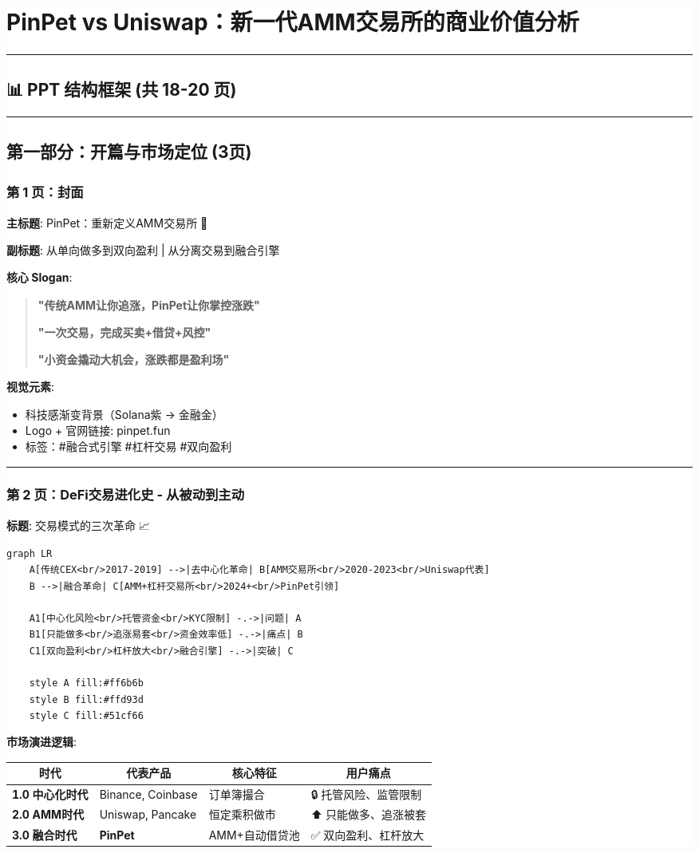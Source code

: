 # PinPet vs Uniswap：新一代AMM交易所的商业价值分析

---

## 📊 PPT 结构框架 (共 18-20 页)

---

## 第一部分：开篇与市场定位 (3页)

### 第 1 页：封面

**主标题**: PinPet：重新定义AMM交易所 🚀

**副标题**: 从单向做多到双向盈利 | 从分离交易到融合引擎

**核心 Slogan**:
> **"传统AMM让你追涨，PinPet让你掌控涨跌"**
>
> **"一次交易，完成买卖+借贷+风控"**
>
> **"小资金撬动大机会，涨跌都是盈利场"**

**视觉元素**:
- 科技感渐变背景（Solana紫 → 金融金）
- Logo + 官网链接: pinpet.fun
- 标签：#融合式引擎 #杠杆交易 #双向盈利

---

### 第 2 页：DeFi交易进化史 - 从被动到主动

**标题**: 交易模式的三次革命 📈

```mermaid
graph LR
    A[传统CEX<br/>2017-2019] -->|去中心化革命| B[AMM交易所<br/>2020-2023<br/>Uniswap代表]
    B -->|融合革命| C[AMM+杠杆交易所<br/>2024+<br/>PinPet引领]

    A1[中心化风险<br/>托管资金<br/>KYC限制] -.->|问题| A
    B1[只能做多<br/>追涨易套<br/>资金效率低] -.->|痛点| B
    C1[双向盈利<br/>杠杆放大<br/>融合引擎] -.->|突破| C

    style A fill:#ff6b6b
    style B fill:#ffd93d
    style C fill:#51cf66
```

**市场演进逻辑**:

| 时代 | 代表产品 | 核心特征 | 用户痛点 |
|-----|---------|---------|---------|
| **1.0 中心化时代** | Binance, Coinbase | 订单簿撮合 | 🔒 托管风险、监管限制 |
| **2.0 AMM时代** | Uniswap, Pancake | 恒定乘积做市 | ⬆️ 只能做多、追涨被套 |
| **3.0 融合时代** | **PinPet** | AMM+自动借贷池 | ✅ 双向盈利、杠杆放大 |
